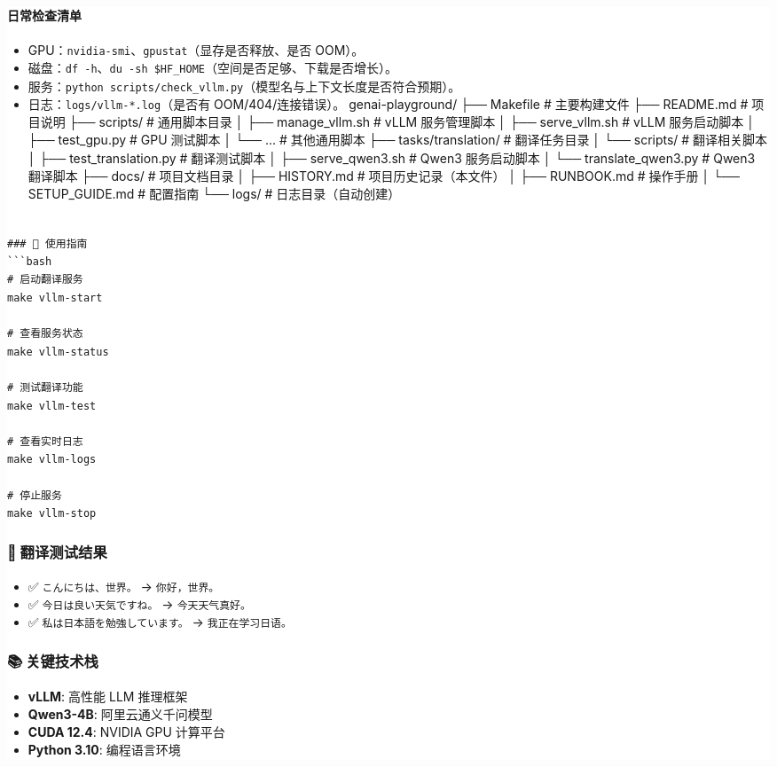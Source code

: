 #### 日常检查清单
- GPU：`nvidia-smi`、`gpustat`（显存是否释放、是否 OOM）。
- 磁盘：`df -h`、`du -sh $HF_HOME`（空间是否足够、下载是否增长）。
- 服务：`python scripts/check_vllm.py`（模型名与上下文长度是否符合预期）。
- 日志：`logs/vllm-*.log`（是否有 OOM/404/连接错误）。
genai-playground/
├── Makefile                    # 主要构建文件
├── README.md                   # 项目说明
├── scripts/                    # 通用脚本目录
│   ├── manage_vllm.sh         # vLLM 服务管理脚本
│   ├── serve_vllm.sh          # vLLM 服务启动脚本
│   ├── test_gpu.py            # GPU 测试脚本
│   └── ...                    # 其他通用脚本
├── tasks/translation/          # 翻译任务目录
│   └── scripts/               # 翻译相关脚本
│       ├── test_translation.py # 翻译测试脚本
│       ├── serve_qwen3.sh     # Qwen3 服务启动脚本
│       └── translate_qwen3.py # Qwen3 翻译脚本
├── docs/                       # 项目文档目录
│   ├── HISTORY.md             # 项目历史记录（本文件）
│   ├── RUNBOOK.md             # 操作手册
│   └── SETUP_GUIDE.md         # 配置指南
└── logs/                       # 日志目录（自动创建）
```

### 🚀 使用指南
```bash
# 启动翻译服务
make vllm-start

# 查看服务状态
make vllm-status

# 测试翻译功能
make vllm-test

# 查看实时日志
make vllm-logs

# 停止服务
make vllm-stop
```

### 📝 翻译测试结果
- ✅ `こんにちは、世界。` → `你好，世界。`
- ✅ `今日は良い天気ですね。` → `今天天气真好。`
- ✅ `私は日本語を勉強しています。` → `我正在学习日语。`

### 📚 关键技术栈
- **vLLM**: 高性能 LLM 推理框架
- **Qwen3-4B**: 阿里云通义千问模型
- **CUDA 12.4**: NVIDIA GPU 计算平台
- **Python 3.10**: 编程语言环境

